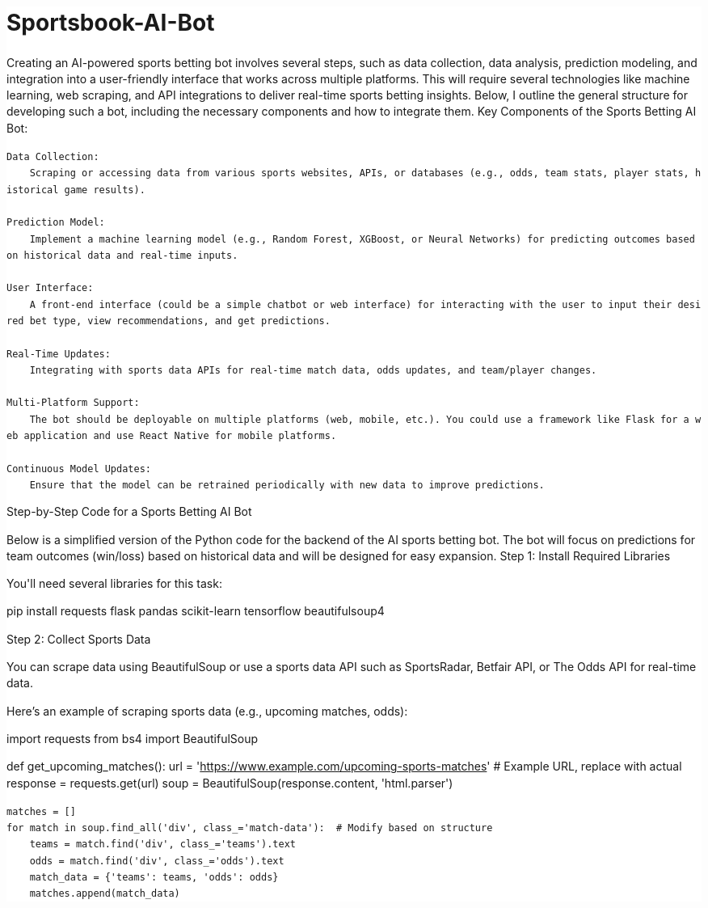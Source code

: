 # Sportsbook-AI-Bot
Creating an AI-powered sports betting bot involves several steps, such as data collection, data analysis, prediction modeling, and integration into a user-friendly interface that works across multiple platforms. This will require several technologies like machine learning, web scraping, and API integrations to deliver real-time sports betting insights. Below, I outline the general structure for developing such a bot, including the necessary components and how to integrate them.
Key Components of the Sports Betting AI Bot:

    Data Collection:
        Scraping or accessing data from various sports websites, APIs, or databases (e.g., odds, team stats, player stats, historical game results).

    Prediction Model:
        Implement a machine learning model (e.g., Random Forest, XGBoost, or Neural Networks) for predicting outcomes based on historical data and real-time inputs.

    User Interface:
        A front-end interface (could be a simple chatbot or web interface) for interacting with the user to input their desired bet type, view recommendations, and get predictions.

    Real-Time Updates:
        Integrating with sports data APIs for real-time match data, odds updates, and team/player changes.

    Multi-Platform Support:
        The bot should be deployable on multiple platforms (web, mobile, etc.). You could use a framework like Flask for a web application and use React Native for mobile platforms.

    Continuous Model Updates:
        Ensure that the model can be retrained periodically with new data to improve predictions.

Step-by-Step Code for a Sports Betting AI Bot

Below is a simplified version of the Python code for the backend of the AI sports betting bot. The bot will focus on predictions for team outcomes (win/loss) based on historical data and will be designed for easy expansion.
Step 1: Install Required Libraries

You'll need several libraries for this task:

pip install requests flask pandas scikit-learn tensorflow beautifulsoup4

Step 2: Collect Sports Data

You can scrape data using BeautifulSoup or use a sports data API such as SportsRadar, Betfair API, or The Odds API for real-time data.

Here’s an example of scraping sports data (e.g., upcoming matches, odds):

import requests
from bs4 import BeautifulSoup

def get_upcoming_matches():
    url = 'https://www.example.com/upcoming-sports-matches'  # Example URL, replace with actual
    response = requests.get(url)
    soup = BeautifulSoup(response.content, 'html.parser')
    
    matches = []
    for match in soup.find_all('div', class_='match-data'):  # Modify based on structure
        teams = match.find('div', class_='teams').text
        odds = match.find('div', class_='odds').text
        match_data = {'teams': teams, 'odds': odds}
        matches.append(match_data)
    